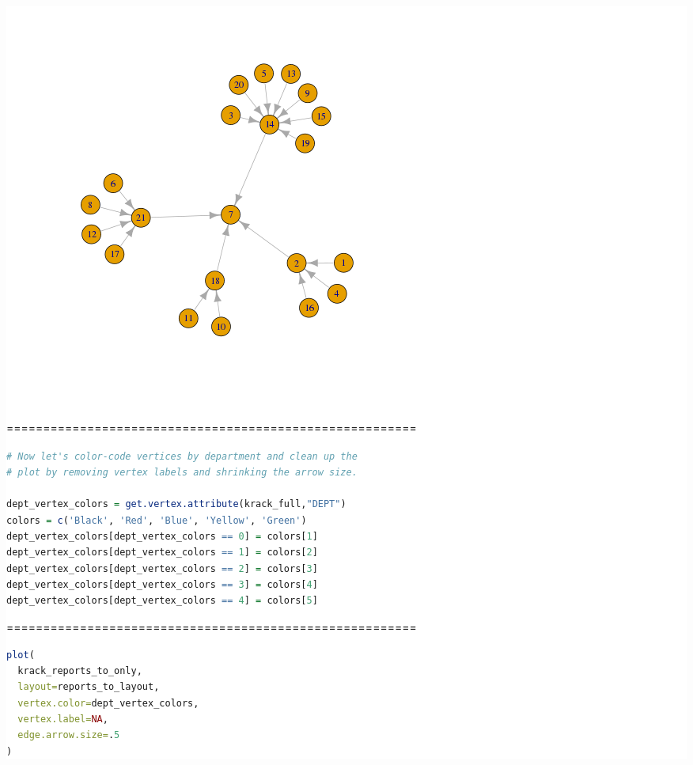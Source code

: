![plot of chunk unnamed-chunk-30](lab_1_slide-figure/unnamed-chunk-30-1.png)




========================================================


```r
# Now let's color-code vertices by department and clean up the 
# plot by removing vertex labels and shrinking the arrow size. 

dept_vertex_colors = get.vertex.attribute(krack_full,"DEPT")
colors = c('Black', 'Red', 'Blue', 'Yellow', 'Green')
dept_vertex_colors[dept_vertex_colors == 0] = colors[1]
dept_vertex_colors[dept_vertex_colors == 1] = colors[2]
dept_vertex_colors[dept_vertex_colors == 2] = colors[3]
dept_vertex_colors[dept_vertex_colors == 3] = colors[4] 
dept_vertex_colors[dept_vertex_colors == 4] = colors[5]
```



========================================================


```r
plot(
  krack_reports_to_only, 
  layout=reports_to_layout, 
  vertex.color=dept_vertex_colors, 
  vertex.label=NA, 
  edge.arrow.size=.5
)
```
